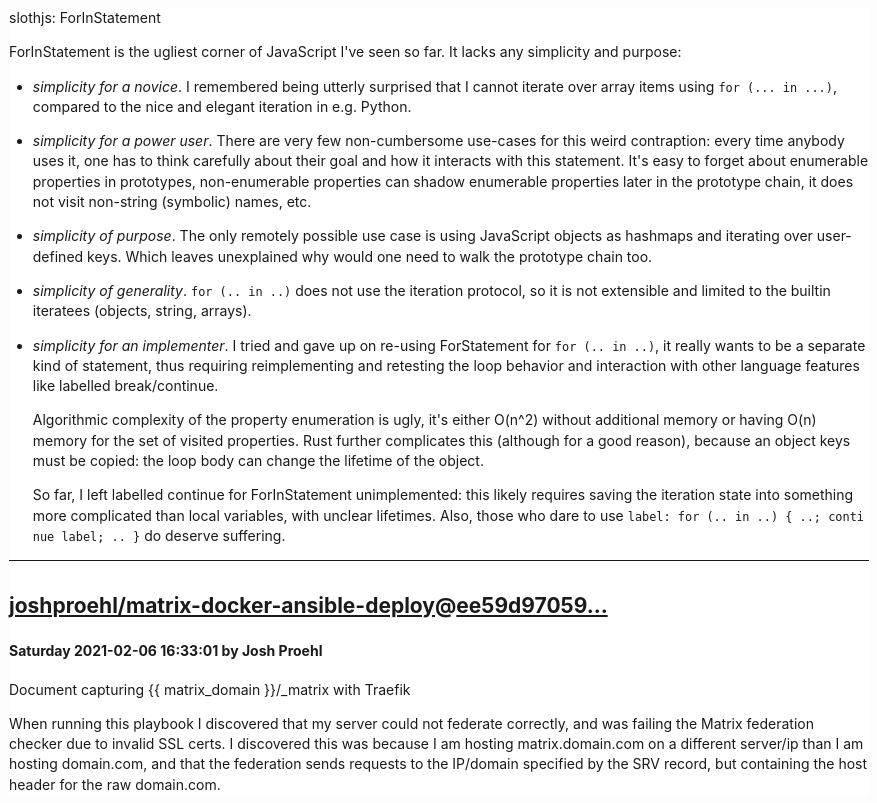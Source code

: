 slothjs: ForInStatement

ForInStatement is the ugliest corner of JavaScript I've seen so far. It
lacks any simplicity and purpose:

- *simplicity for a novice*. I remembered being utterly surprised that I
  cannot iterate over array items using `for (... in ...)`, compared to
  the nice and elegant iteration in e.g. Python.

- *simplicity for a power user*. There are very few non-cumbersome
  use-cases for this weird contraption: every time anybody uses it, one
  has to think carefully about their goal and how it interacts with this
  statement. It's easy to forget about enumerable properties in prototypes,
  non-enumerable properties can shadow enumerable properties later in
  the prototype chain, it does not visit non-string (symbolic) names, etc.

- *simplicity of purpose*. The only remotely possible use case is using
  JavaScript objects as hashmaps and iterating over user-defined keys.
  Which leaves unexplained why would one need to walk the prototype chain
  too.

- *simplicity of generality*. `for (.. in ..)` does not use the
  iteration protocol, so it is not extensible and limited to the builtin
  iteratees (objects, string, arrays).

- *simplicity for an implementer*. I tried and gave up on re-using
  ForStatement for `for (.. in ..)`, it really wants to be a separate
  kind of statement, thus requiring reimplementing and retesting
  the loop behavior and interaction with other language features like
  labelled break/continue.

  Algorithmic complexity of the property enumeration is ugly, it's
  either O(n^2) without additional memory or having O(n) memory for the
  set of visited properties. Rust further complicates this (although for
  a good reason), because an object keys must be copied: the loop body
  can change the lifetime of the object.

  So far, I left labelled continue for ForInStatement unimplemented:
  this likely requires saving the iteration state into something more
  complicated than local variables, with unclear lifetimes. Also, those
  who dare to use `label: for (.. in ..) { ..; continue label; .. }` do
  deserve suffering.

---
## [joshproehl/matrix-docker-ansible-deploy](https://github.com/joshproehl/matrix-docker-ansible-deploy)@[ee59d97059...](https://github.com/joshproehl/matrix-docker-ansible-deploy/commit/ee59d9705975b001df367f6b91c3709a4566c758)
#### Saturday 2021-02-06 16:33:01 by Josh Proehl

Document capturing {{ matrix_domain }}/_matrix with Traefik

When running this playbook I discovered that my server could not federate correctly, and was failing the Matrix federation checker due to invalid SSL certs.
I discovered this was because I am hosting matrix.domain.com on a different server/ip than I am hosting domain.com, and that the federation sends requests to the IP/domain specified by the SRV record, but containing the host header for the raw domain.com.
